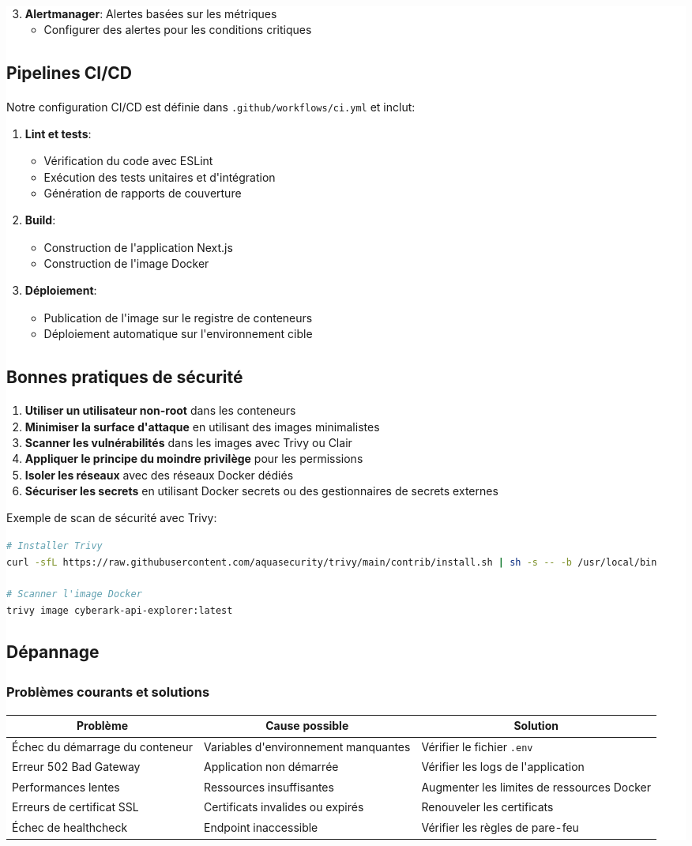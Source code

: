 3. **Alertmanager**: Alertes basées sur les métriques
   - Configurer des alertes pour les conditions critiques

## Pipelines CI/CD

Notre configuration CI/CD est définie dans `.github/workflows/ci.yml` et inclut:

1. **Lint et tests**:
   - Vérification du code avec ESLint
   - Exécution des tests unitaires et d'intégration
   - Génération de rapports de couverture

2. **Build**:
   - Construction de l'application Next.js
   - Construction de l'image Docker

3. **Déploiement**:
   - Publication de l'image sur le registre de conteneurs
   - Déploiement automatique sur l'environnement cible

## Bonnes pratiques de sécurité

1. **Utiliser un utilisateur non-root** dans les conteneurs
2. **Minimiser la surface d'attaque** en utilisant des images minimalistes
3. **Scanner les vulnérabilités** dans les images avec Trivy ou Clair
4. **Appliquer le principe du moindre privilège** pour les permissions
5. **Isoler les réseaux** avec des réseaux Docker dédiés
6. **Sécuriser les secrets** en utilisant Docker secrets ou des gestionnaires de secrets externes

Exemple de scan de sécurité avec Trivy:

```bash
# Installer Trivy
curl -sfL https://raw.githubusercontent.com/aquasecurity/trivy/main/contrib/install.sh | sh -s -- -b /usr/local/bin

# Scanner l'image Docker
trivy image cyberark-api-explorer:latest
```

## Dépannage

### Problèmes courants et solutions

| Problème | Cause possible | Solution |
|----------|----------------|----------|
| Échec du démarrage du conteneur | Variables d'environnement manquantes | Vérifier le fichier `.env` |
| Erreur 502 Bad Gateway | Application non démarrée | Vérifier les logs de l'application |
| Performances lentes | Ressources insuffisantes | Augmenter les limites de ressources Docker |
| Erreurs de certificat SSL | Certificats invalides ou expirés | Renouveler les certificats |
| Échec de healthcheck | Endpoint inaccessible | Vérifier les règles de pare-feu |
